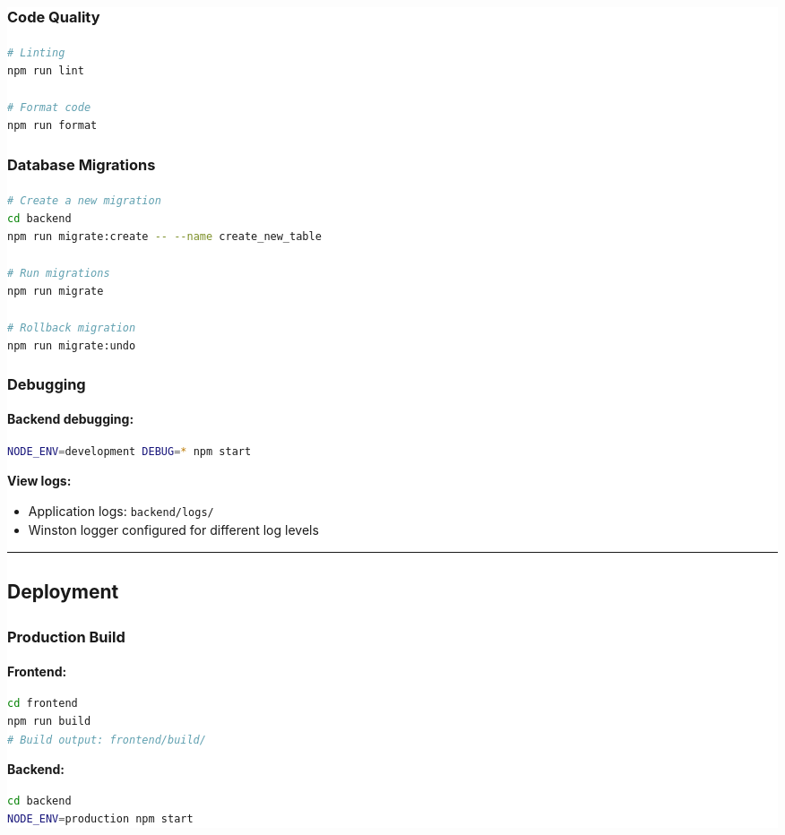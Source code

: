 ### Code Quality

```bash
# Linting
npm run lint

# Format code
npm run format
```

### Database Migrations

```bash
# Create a new migration
cd backend
npm run migrate:create -- --name create_new_table

# Run migrations
npm run migrate

# Rollback migration
npm run migrate:undo
```

### Debugging

**Backend debugging:**
```bash
NODE_ENV=development DEBUG=* npm start
```

**View logs:**
- Application logs: `backend/logs/`
- Winston logger configured for different log levels

---

## Deployment

### Production Build

**Frontend:**
```bash
cd frontend
npm run build
# Build output: frontend/build/
```

**Backend:**
```bash
cd backend
NODE_ENV=production npm start
```
